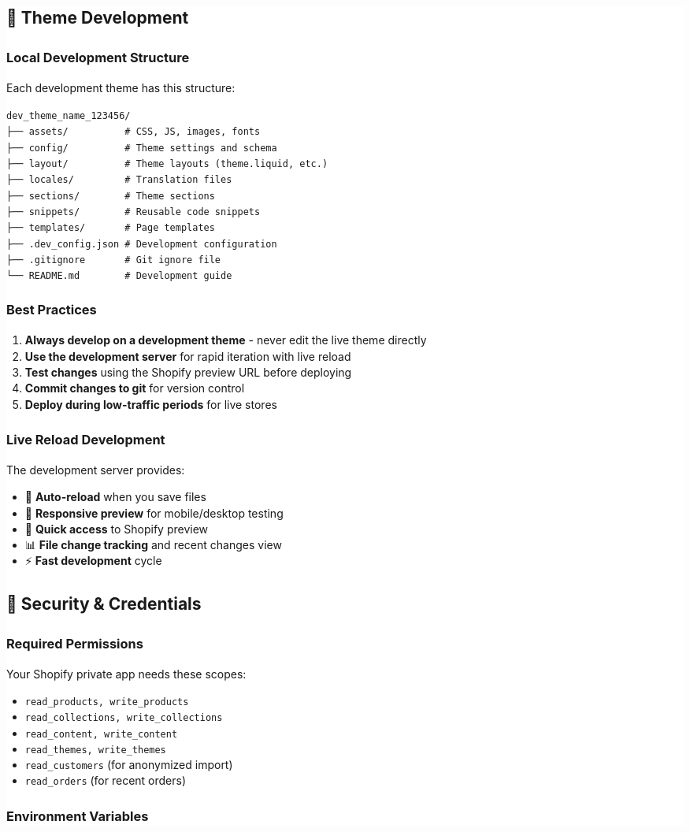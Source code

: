 ## 🎨 Theme Development

### Local Development Structure

Each development theme has this structure:

```
dev_theme_name_123456/
├── assets/          # CSS, JS, images, fonts
├── config/          # Theme settings and schema
├── layout/          # Theme layouts (theme.liquid, etc.)
├── locales/         # Translation files
├── sections/        # Theme sections
├── snippets/        # Reusable code snippets
├── templates/       # Page templates
├── .dev_config.json # Development configuration
├── .gitignore       # Git ignore file
└── README.md        # Development guide
```

### Best Practices

1. **Always develop on a development theme** - never edit the live theme directly
2. **Use the development server** for rapid iteration with live reload
3. **Test changes** using the Shopify preview URL before deploying
4. **Commit changes to git** for version control
5. **Deploy during low-traffic periods** for live stores

### Live Reload Development

The development server provides:

- 🔄 **Auto-reload** when you save files
- 📱 **Responsive preview** for mobile/desktop testing
- 🔗 **Quick access** to Shopify preview
- 📊 **File change tracking** and recent changes view
- ⚡ **Fast development** cycle

## 🔐 Security & Credentials

### Required Permissions

Your Shopify private app needs these scopes:
- `read_products, write_products`
- `read_collections, write_collections`
- `read_content, write_content`
- `read_themes, write_themes`
- `read_customers` (for anonymized import)
- `read_orders` (for recent orders)

### Environment Variables
